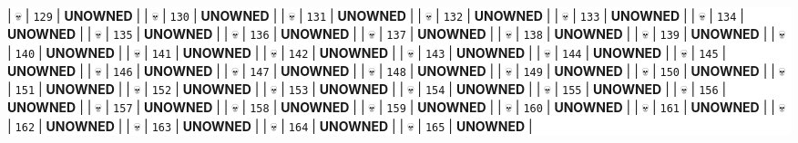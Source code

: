 | 💀 | `129` | **UNOWNED** |
| 💀 | `130` | **UNOWNED** |
| 💀 | `131` | **UNOWNED** |
| 💀 | `132` | **UNOWNED** |
| 💀 | `133` | **UNOWNED** |
| 💀 | `134` | **UNOWNED** |
| 💀 | `135` | **UNOWNED** |
| 💀 | `136` | **UNOWNED** |
| 💀 | `137` | **UNOWNED** |
| 💀 | `138` | **UNOWNED** |
| 💀 | `139` | **UNOWNED** |
| 💀 | `140` | **UNOWNED** |
| 💀 | `141` | **UNOWNED** |
| 💀 | `142` | **UNOWNED** |
| 💀 | `143` | **UNOWNED** |
| 💀 | `144` | **UNOWNED** |
| 💀 | `145` | **UNOWNED** |
| 💀 | `146` | **UNOWNED** |
| 💀 | `147` | **UNOWNED** |
| 💀 | `148` | **UNOWNED** |
| 💀 | `149` | **UNOWNED** |
| 💀 | `150` | **UNOWNED** |
| 💀 | `151` | **UNOWNED** |
| 💀 | `152` | **UNOWNED** |
| 💀 | `153` | **UNOWNED** |
| 💀 | `154` | **UNOWNED** |
| 💀 | `155` | **UNOWNED** |
| 💀 | `156` | **UNOWNED** |
| 💀 | `157` | **UNOWNED** |
| 💀 | `158` | **UNOWNED** |
| 💀 | `159` | **UNOWNED** |
| 💀 | `160` | **UNOWNED** |
| 💀 | `161` | **UNOWNED** |
| 💀 | `162` | **UNOWNED** |
| 💀 | `163` | **UNOWNED** |
| 💀 | `164` | **UNOWNED** |
| 💀 | `165` | **UNOWNED** |